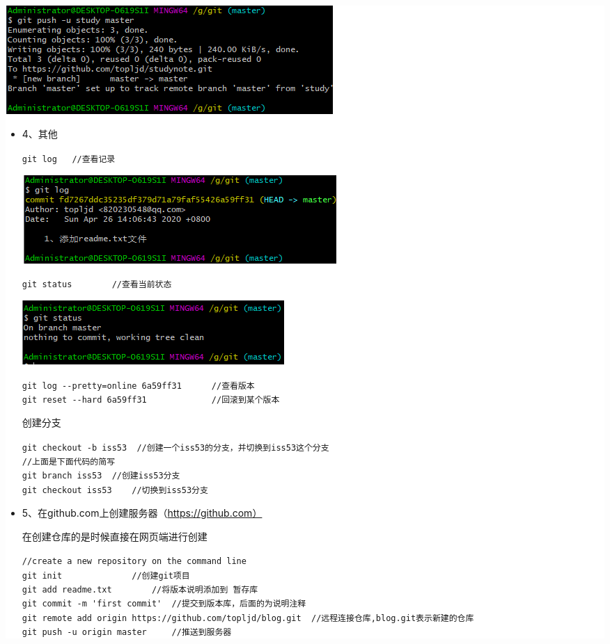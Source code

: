![image-20200903151327148](images/image-20200903151327148.png)

- 4、其他

  ```shell
  git log 	//查看记录
  ```

  ![image-20200903151443902](images/image-20200903151443902.png)

  ```shell
  git status		//查看当前状态
  ```

  ![image-20200903151509865](images/image-20200903151509865.png)

  ```shell
  git log --pretty=online 6a59ff31		//查看版本
  git reset --hard 6a59ff31				//回滚到某个版本
  ```

  创建分支

  ```shell
  git checkout -b iss53  //创建一个iss53的分支，并切换到iss53这个分支
  //上面是下面代码的简写
  git branch iss53 	//创建iss53分支
  git checkout iss53	//切换到iss53分支
  ```

  

- 5、在github.com上创建服务器（https://github.com）

  在创建仓库的是时候直接在网页端进行创建

  ```shell
  //create a new repository on the command line
  git init				//创建git项目
  git add readme.txt		//将版本说明添加到 暂存库
  git commit -m 'first commit'	//提交到版本库，后面的为说明注释
  git remote add origin https://github.com/topljd/blog.git	//远程连接仓库,blog.git表示新建的仓库
  git push -u origin master		//推送到服务器
  ```
